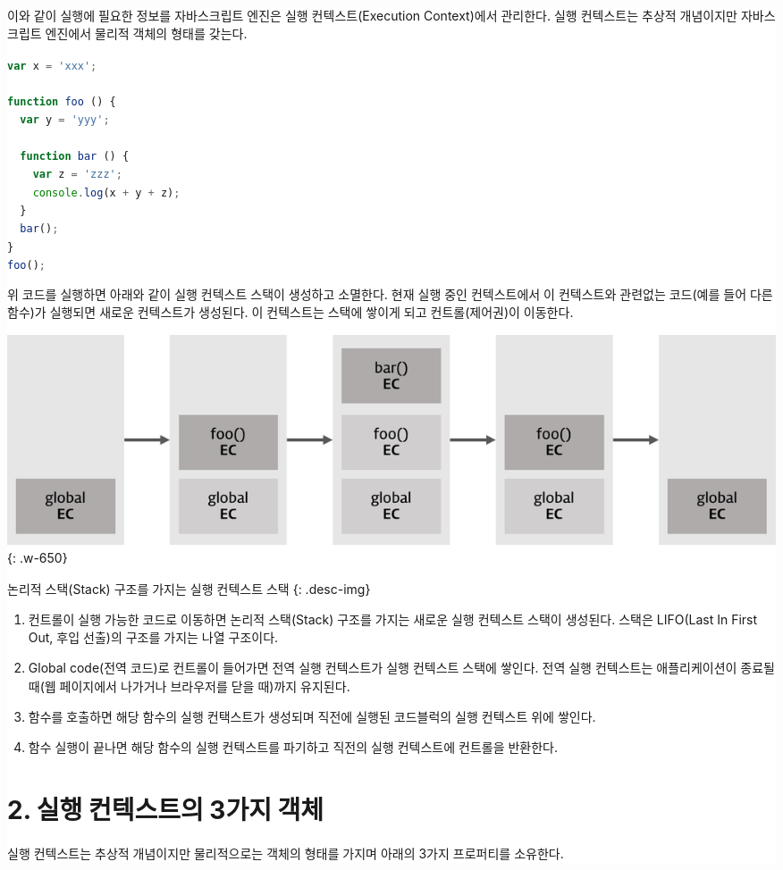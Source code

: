 이와 같이 실행에 필요한 정보를 자바스크립트 엔진은 실행 컨텍스트(Execution Context)에서 관리한다. 실행 컨텍스트는 추상적 개념이지만 자바스크립트 엔진에서 물리적 객체의 형태를 갖는다.

```javascript
var x = 'xxx';

function foo () {
  var y = 'yyy';

  function bar () {
    var z = 'zzz';
    console.log(x + y + z);
  }
  bar();
}
foo();
```

위 코드를 실행하면 아래와 같이 실행 컨텍스트 스택이 생성하고 소멸한다. 현재 실행 중인 컨텍스트에서 이 컨텍스트와 관련없는 코드(예를 들어 다른 함수)가 실행되면 새로운 컨텍스트가 생성된다. 이 컨텍스트는 스택에 쌓이게 되고 컨트롤(제어권)이 이동한다.

<img src="/img/ec_1.png">
{: .w-650}

논리적 스택(Stack) 구조를 가지는 실행 컨텍스트 스택
{: .desc-img}

1. 컨트롤이 실행 가능한 코드로 이동하면 논리적 스택(Stack) 구조를 가지는 새로운 실행 컨텍스트 스택이 생성된다. 스택은 LIFO(Last In First Out, 후입 선출)의 구조를 가지는 나열 구조이다.

2. Global code(전역 코드)로 컨트롤이 들어가면 전역 실행 컨텍스트가 실행 컨텍스트 스택에 쌓인다. 전역 실행 컨텍스트는 애플리케이션이 종료될 때(웹 페이지에서 나가거나 브라우저를 닫을 때)까지 유지된다.

3. 함수를 호출하면 해당 함수의 실행 컨택스트가 생성되며 직전에 실행된 코드블럭의 실행 컨텍스트 위에 쌓인다.

4. 함수 실행이 끝나면 해당 함수의 실행 컨텍스트를 파기하고 직전의 실행 컨텍스트에 컨트롤을 반환한다.

# 2. 실행 컨텍스트의 3가지 객체

실행 컨텍스트는 추상적 개념이지만 물리적으로는 객체의 형태를 가지며 아래의 3가지 프로퍼티를 소유한다.

